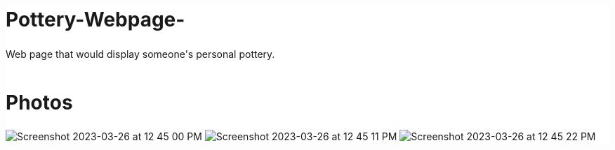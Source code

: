 # Pottery-Webpage-
Web page that would display someone's personal pottery. 


# Photos 

<img width="1728" alt="Screenshot 2023-03-26 at 12 45 00 PM" src="https://user-images.githubusercontent.com/107355668/227791259-49c790c0-c2c2-4a0d-b1ec-e69f88bae1c9.png">
<img width="1728" alt="Screenshot 2023-03-26 at 12 45 11 PM" src="https://user-images.githubusercontent.com/107355668/227791265-20fb4b71-29ad-4d4e-8b4c-fee6f79bdd71.png">
<img width="1728" alt="Screenshot 2023-03-26 at 12 45 22 PM" src="https://user-images.githubusercontent.com/107355668/227791269-8a675dcd-f53f-4e59-b226-3e7148331f6b.png">
